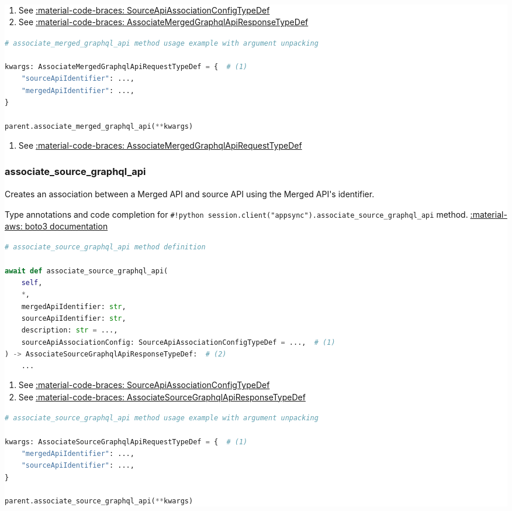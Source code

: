1. See [:material-code-braces: SourceApiAssociationConfigTypeDef](./type_defs.md#sourceapiassociationconfigtypedef)
2. See [:material-code-braces: AssociateMergedGraphqlApiResponseTypeDef](./type_defs.md#associatemergedgraphqlapiresponsetypedef)


```python
# associate_merged_graphql_api method usage example with argument unpacking

kwargs: AssociateMergedGraphqlApiRequestTypeDef = {  # (1)
    "sourceApiIdentifier": ...,
    "mergedApiIdentifier": ...,
}

parent.associate_merged_graphql_api(**kwargs)
```

1. See [:material-code-braces: AssociateMergedGraphqlApiRequestTypeDef](./type_defs.md#associatemergedgraphqlapirequesttypedef)

### associate\_source\_graphql\_api

Creates an association between a Merged API and source API using the Merged
API's identifier.

Type annotations and code completion for `#!python session.client("appsync").associate_source_graphql_api` method.
[:material-aws: boto3 documentation](https://boto3.amazonaws.com/v1/documentation/api/latest/reference/services/appsync.html#AppSync.Client)

```python
# associate_source_graphql_api method definition

await def associate_source_graphql_api(
    self,
    *,
    mergedApiIdentifier: str,
    sourceApiIdentifier: str,
    description: str = ...,
    sourceApiAssociationConfig: SourceApiAssociationConfigTypeDef = ...,  # (1)
) -> AssociateSourceGraphqlApiResponseTypeDef:  # (2)
    ...
```

1. See [:material-code-braces: SourceApiAssociationConfigTypeDef](./type_defs.md#sourceapiassociationconfigtypedef)
2. See [:material-code-braces: AssociateSourceGraphqlApiResponseTypeDef](./type_defs.md#associatesourcegraphqlapiresponsetypedef)


```python
# associate_source_graphql_api method usage example with argument unpacking

kwargs: AssociateSourceGraphqlApiRequestTypeDef = {  # (1)
    "mergedApiIdentifier": ...,
    "sourceApiIdentifier": ...,
}

parent.associate_source_graphql_api(**kwargs)
```
